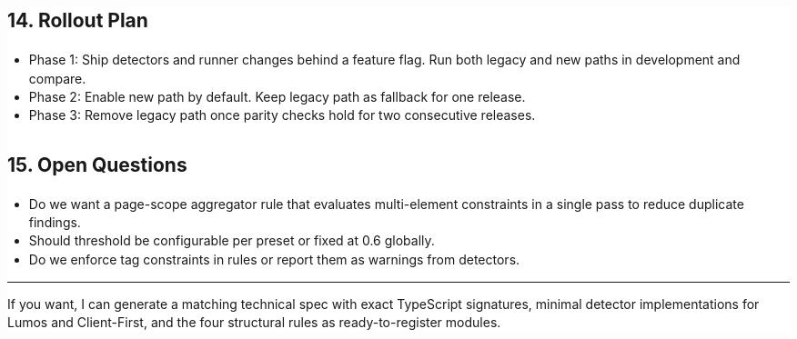 ## 14. Rollout Plan

- Phase 1: Ship detectors and runner changes behind a feature flag. Run both legacy and new paths in development and compare.
- Phase 2: Enable new path by default. Keep legacy path as fallback for one release.
- Phase 3: Remove legacy path once parity checks hold for two consecutive releases.

## 15. Open Questions

- Do we want a page-scope aggregator rule that evaluates multi-element constraints in a single pass to reduce duplicate findings.
- Should threshold be configurable per preset or fixed at 0.6 globally.
- Do we enforce tag constraints in rules or report them as warnings from detectors.

---

If you want, I can generate a matching technical spec with exact TypeScript signatures, minimal detector implementations for Lumos and Client-First, and the four structural rules as ready-to-register modules.
